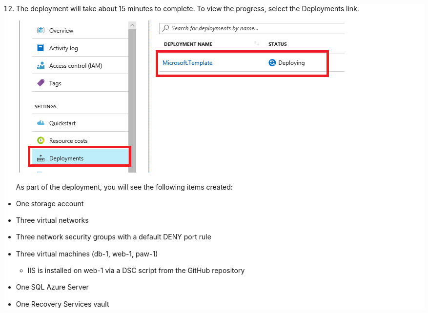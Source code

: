 12. The deployment will take about 15 minutes to complete. To view the progress, select the Deployments link.

    ![Deployments is highlighted under Settings on the left side of the Azure portal, and Microsoft.Template is highlighted under Deployment Name on the right side.](images/Hands-onlabunguided-Azuresecurity,privacyandcomplianceimages/media/image7.png "Select the Deployments link")

    As part of the deployment, you will see the following items created:

-   One storage account

-   Three virtual networks

-   Three network security groups with a default DENY port rule

-   Three virtual machines (db-1, web-1, paw-1)

    -   IIS is installed on web-1 via a DSC script from the GitHub repository



-   One SQL Azure Server

-   One Recovery Services vault
